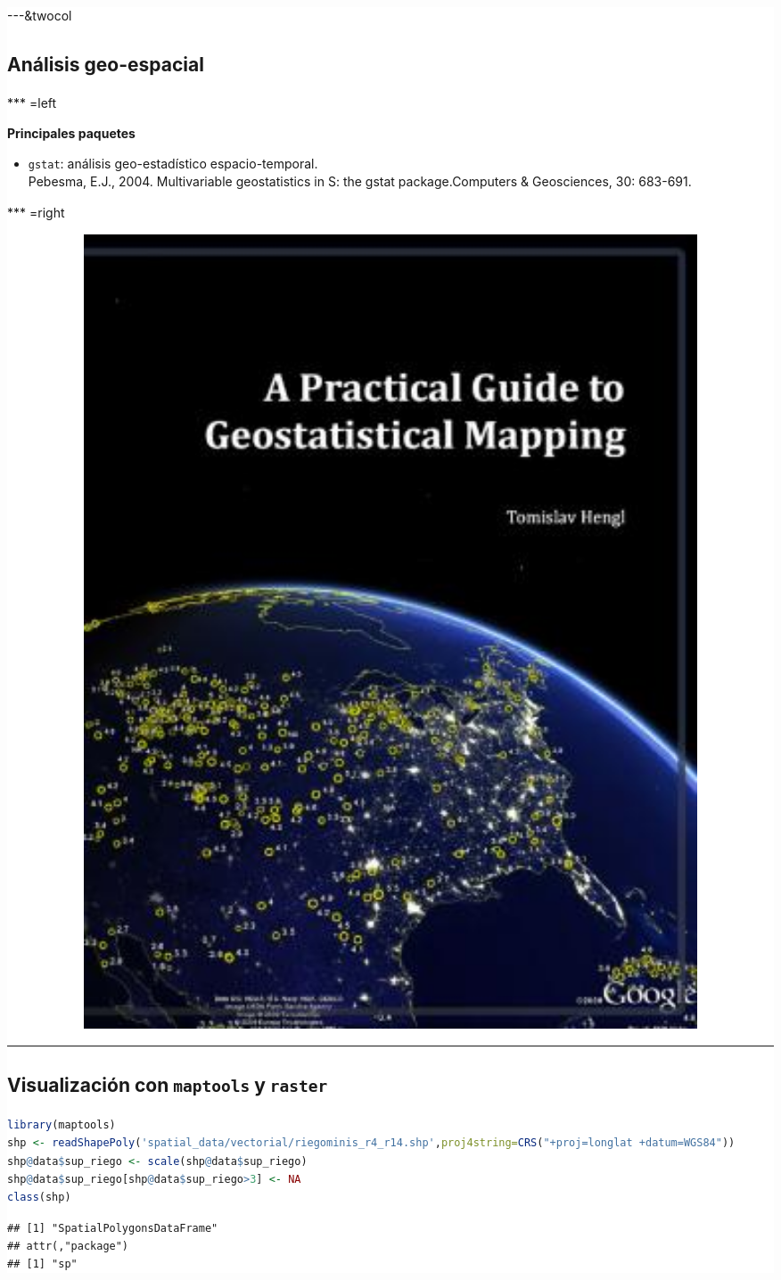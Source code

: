---&twocol

## Análisis geo-espacial

*** =left

**Principales paquetes**

- `gstat`: análisis geo-estadístico espacio-temporal.  
Pebesma, E.J., 2004. Multivariable geostatistics in S: the gstat package.Computers & Geosciences, 30: 683-691.  

*** =right

<div style='text-align: center;'>
 <img width='80%' src='./assets/img/A-Practical-Guide-to-Geostatistical-Mapping.jpg' />
</div>

---

## Visualización con `maptools` y `raster`


```r
library(maptools)
shp <- readShapePoly('spatial_data/vectorial/riegominis_r4_r14.shp',proj4string=CRS("+proj=longlat +datum=WGS84"))
shp@data$sup_riego <- scale(shp@data$sup_riego)
shp@data$sup_riego[shp@data$sup_riego>3] <- NA
class(shp)
```

```
## [1] "SpatialPolygonsDataFrame"
## attr(,"package")
## [1] "sp"
```
